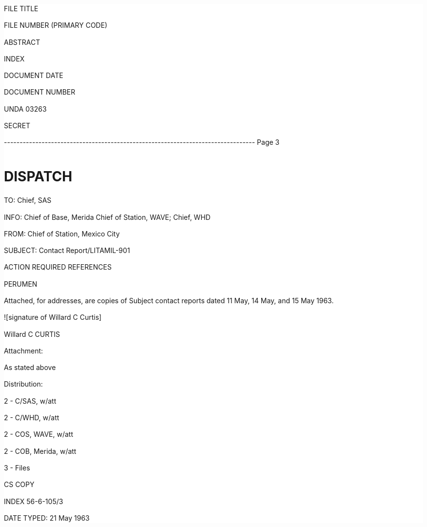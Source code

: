 FILE TITLE

FILE NUMBER (PRIMARY CODE)

ABSTRACT

INDEX

DOCUMENT DATE

DOCUMENT NUMBER

UNDA 03263

SECRET


-------------------------------------------------------------------------------- Page 3

# DISPATCH

TO: Chief, SAS

INFO: Chief of Base, Merida
Chief of Station, WAVE; Chief, WHD

FROM: Chief of Station, Mexico City

SUBJECT: Contact Report/LITAMIL-901

ACTION REQUIRED REFERENCES

PERUMEN

Attached, for addresses, are copies of Subject contact reports dated 11 May, 14 May, and 15 May 1963.

![signature of Willard C Curtis]

Willard C CURTIS

Attachment:

As stated above

Distribution:

2 - C/SAS, w/att

2 - C/WHD, w/att

2 - COS, WAVE, w/att

2 - COB, Merida, w/att

3 - Files

CS COPY

INDEX 56-6-105/3

DATE TYPED: 21 May 1963
